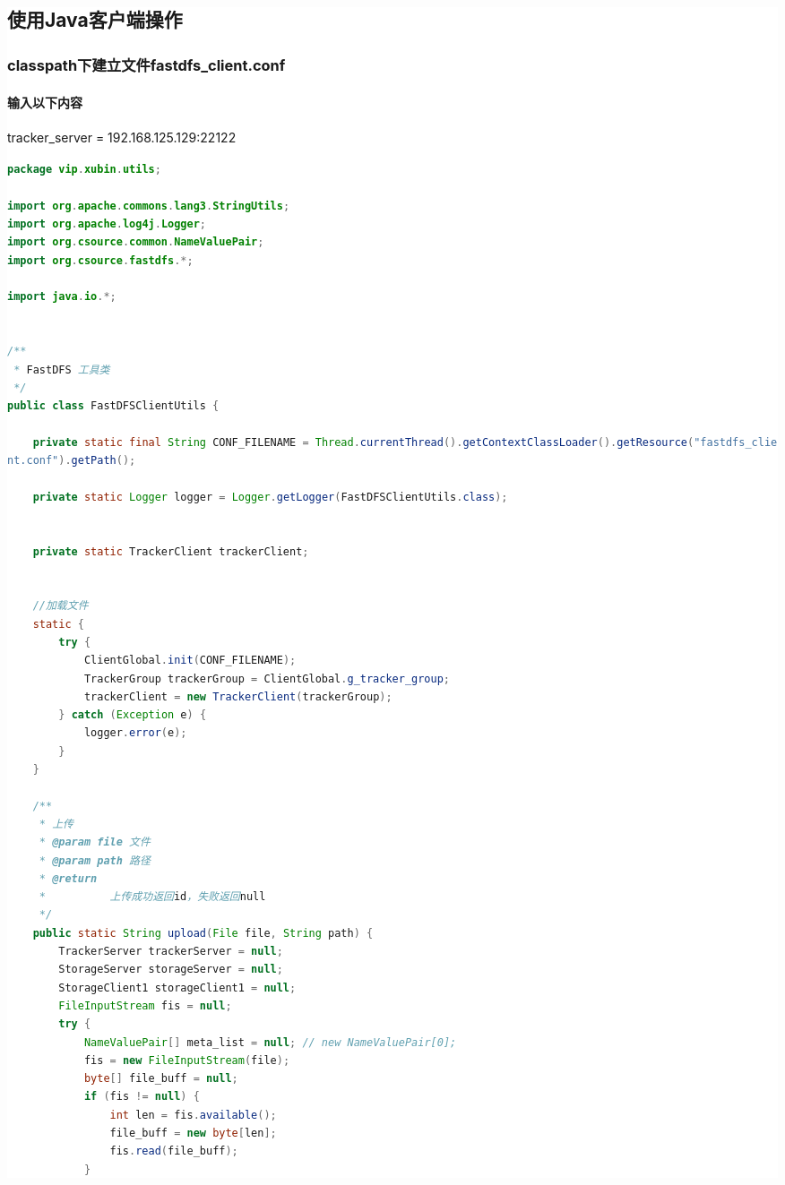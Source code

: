 ## 使用Java客户端操作
### classpath下建立文件fastdfs_client.conf
#### 输入以下内容
tracker_server = 192.168.125.129:22122

```java
package vip.xubin.utils;

import org.apache.commons.lang3.StringUtils;
import org.apache.log4j.Logger;
import org.csource.common.NameValuePair;
import org.csource.fastdfs.*;

import java.io.*;


/**
 * FastDFS 工具类
 */
public class FastDFSClientUtils {

	private static final String CONF_FILENAME = Thread.currentThread().getContextClassLoader().getResource("fastdfs_client.conf").getPath();

	private static Logger logger = Logger.getLogger(FastDFSClientUtils.class);


	private static TrackerClient trackerClient;


	//加载文件
	static {
		try {
			ClientGlobal.init(CONF_FILENAME);
			TrackerGroup trackerGroup = ClientGlobal.g_tracker_group;
			trackerClient = new TrackerClient(trackerGroup);
		} catch (Exception e) {
			logger.error(e);
		}
	}

	/**
	 * 上传
	 * @param file 文件
	 * @param path 路径
	 * @return
	 *          上传成功返回id，失败返回null
	 */
	public static String upload(File file, String path) {
		TrackerServer trackerServer = null;
		StorageServer storageServer = null;
		StorageClient1 storageClient1 = null;
		FileInputStream fis = null;
		try {
			NameValuePair[] meta_list = null; // new NameValuePair[0];
			fis = new FileInputStream(file);
			byte[] file_buff = null;
			if (fis != null) {
				int len = fis.available();
				file_buff = new byte[len];
				fis.read(file_buff);
			}
```